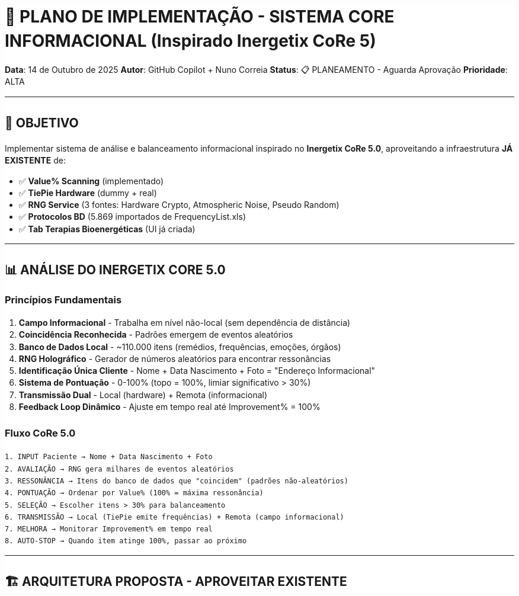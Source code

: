 # 🌟 PLANO DE IMPLEMENTAÇÃO - SISTEMA CORE INFORMACIONAL (Inspirado Inergetix CoRe 5)

**Data**: 14 de Outubro de 2025
**Autor**: GitHub Copilot + Nuno Correia
**Status**: 📋 PLANEAMENTO - Aguarda Aprovação
**Prioridade**: ALTA

---

## 🎯 OBJETIVO

Implementar sistema de análise e balanceamento informacional inspirado no **Inergetix CoRe 5.0**, aproveitando a infraestrutura **JÁ EXISTENTE** de:
- ✅ **Value% Scanning** (implementado)
- ✅ **TiePie Hardware** (dummy + real)
- ✅ **RNG Service** (3 fontes: Hardware Crypto, Atmospheric Noise, Pseudo Random)
- ✅ **Protocolos BD** (5.869 importados de FrequencyList.xls)
- ✅ **Tab Terapias Bioenergéticas** (UI já criada)

---

## 📊 ANÁLISE DO INERGETIX CORE 5.0

### **Princípios Fundamentais**
1. **Campo Informacional** - Trabalha em nível não-local (sem dependência de distância)
2. **Coincidência Reconhecida** - Padrões emergem de eventos aleatórios
3. **Banco de Dados Local** - ~110.000 itens (remédios, frequências, emoções, órgãos)
4. **RNG Holográfico** - Gerador de números aleatórios para encontrar ressonâncias
5. **Identificação Única Cliente** - Nome + Data Nascimento + Foto = "Endereço Informacional"
6. **Sistema de Pontuação** - 0-100% (topo = 100%, limiar significativo > 30%)
7. **Transmissão Dual** - Local (hardware) + Remota (informacional)
8. **Feedback Loop Dinâmico** - Ajuste em tempo real até Improvement% = 100%

### **Fluxo CoRe 5.0**
```
1. INPUT Paciente → Nome + Data Nascimento + Foto
2. AVALIAÇÃO → RNG gera milhares de eventos aleatórios
3. RESSONÂNCIA → Itens do banco de dados que "coincidem" (padrões não-aleatórios)
4. PONTUAÇÃO → Ordenar por Value% (100% = máxima ressonância)
5. SELEÇÃO → Escolher itens > 30% para balanceamento
6. TRANSMISSÃO → Local (TiePie emite frequências) + Remota (campo informacional)
7. MELHORA → Monitorar Improvement% em tempo real
8. AUTO-STOP → Quando item atinge 100%, passar ao próximo
```

---

## 🏗️ ARQUITETURA PROPOSTA - APROVEITAR EXISTENTE
